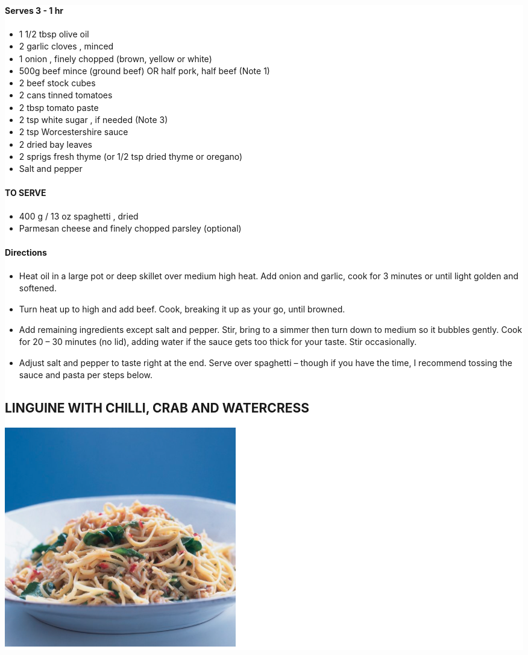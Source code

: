 #### Serves 3 - 1 hr

- 1 1/2 tbsp olive oil
- 2 garlic cloves , minced
- 1 onion , finely chopped (brown, yellow or white)
- 500g beef mince (ground beef) OR half pork, half beef (Note 1)
- 2 beef stock cubes
- 2 cans tinned tomatoes
- 2 tbsp tomato paste
- 2 tsp white sugar , if needed (Note 3)
- 2 tsp Worcestershire sauce
- 2 dried bay leaves
- 2 sprigs fresh thyme (or 1/2 tsp dried thyme or oregano)
- Salt and pepper

#### TO SERVE

- 400 g / 13 oz spaghetti , dried
- Parmesan cheese and finely chopped parsley (optional)

#### Directions

- Heat oil in a large pot or deep skillet over medium high heat. Add onion and garlic, cook for 3 minutes or until light golden and softened.

- Turn heat up to high and add beef. Cook, breaking it up as your go, until browned.

- Add remaining ingredients except salt and pepper. Stir, bring to a simmer then turn down to medium so it bubbles gently. Cook for 20 – 30 minutes (no lid), adding water if the sauce gets too thick for your taste. Stir occasionally.

- Adjust salt and pepper to taste right at the end. Serve over spaghetti – though if you have the time, I recommend tossing the sauce and pasta per steps below.

## LINGUINE WITH CHILLI, CRAB AND WATERCRESS

![](Images/2022-01-27-09-23-20-image.png)
